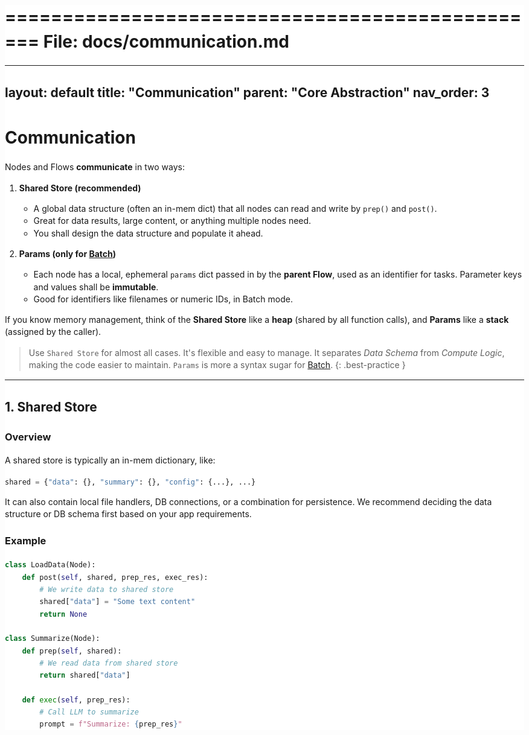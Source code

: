 ================================================
File: docs/communication.md
================================================
---
layout: default
title: "Communication"
parent: "Core Abstraction"
nav_order: 3
---

# Communication

Nodes and Flows **communicate** in two ways:

1. **Shared Store (recommended)** 

   - A global data structure (often an in-mem dict) that all nodes can read and write by `prep()` and `post()`.  
   - Great for data results, large content, or anything multiple nodes need.
   - You shall design the data structure and populate it ahead.


2. **Params (only for [Batch](./batch.md))** 
   - Each node has a local, ephemeral `params` dict passed in by the **parent Flow**, used as an identifier for tasks. Parameter keys and values shall be **immutable**.
   - Good for identifiers like filenames or numeric IDs, in Batch mode.

If you know memory management, think of the **Shared Store** like a **heap** (shared by all function calls), and **Params** like a **stack** (assigned by the caller).

> Use `Shared Store` for almost all cases. It's flexible and easy to manage. It separates *Data Schema* from *Compute Logic*, making the code easier to maintain. `Params` is more a syntax sugar for [Batch](./batch.md).
{: .best-practice }

---

## 1. Shared Store

### Overview

A shared store is typically an in-mem dictionary, like:
```python
shared = {"data": {}, "summary": {}, "config": {...}, ...}
```

It can also contain local file handlers, DB connections, or a combination for persistence. We recommend deciding the data structure or DB schema first based on your app requirements.

### Example

```python
class LoadData(Node):
    def post(self, shared, prep_res, exec_res):
        # We write data to shared store
        shared["data"] = "Some text content"
        return None

class Summarize(Node):
    def prep(self, shared):
        # We read data from shared store
        return shared["data"]

    def exec(self, prep_res):
        # Call LLM to summarize
        prompt = f"Summarize: {prep_res}"
```